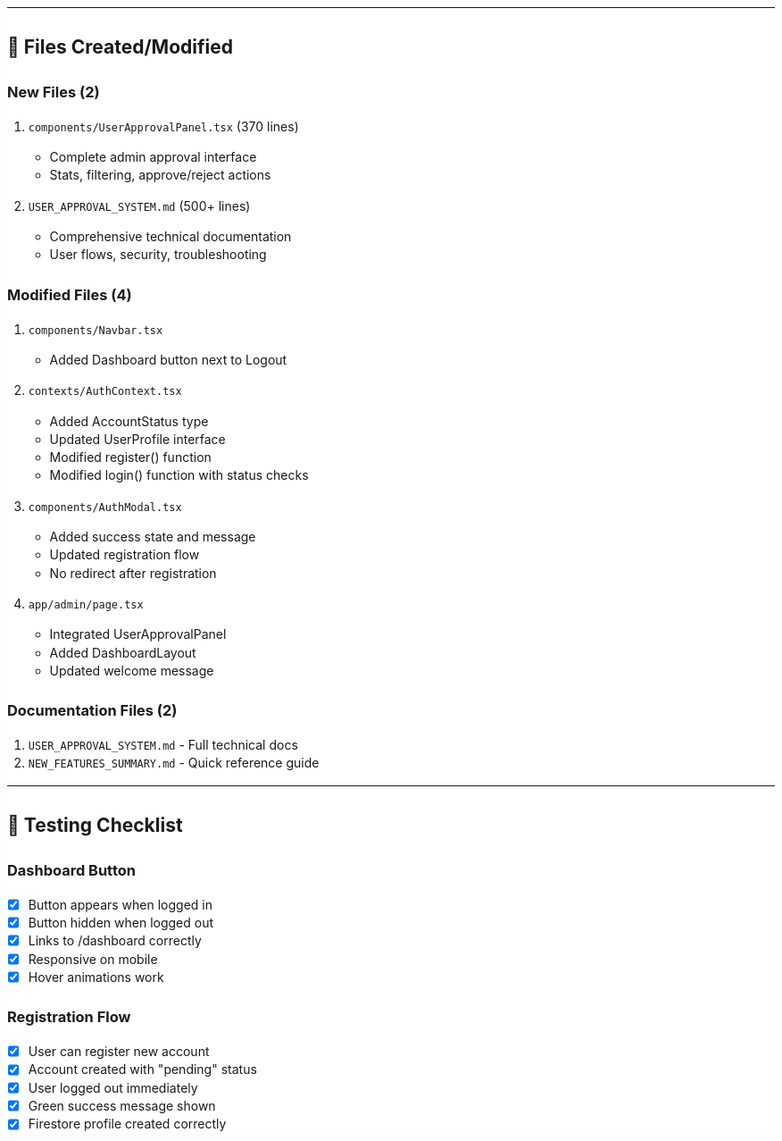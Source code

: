 
---

## 📁 Files Created/Modified

### New Files (2)
1. `components/UserApprovalPanel.tsx` (370 lines)
   - Complete admin approval interface
   - Stats, filtering, approve/reject actions

2. `USER_APPROVAL_SYSTEM.md` (500+ lines)
   - Comprehensive technical documentation
   - User flows, security, troubleshooting

### Modified Files (4)
1. `components/Navbar.tsx`
   - Added Dashboard button next to Logout

2. `contexts/AuthContext.tsx`
   - Added AccountStatus type
   - Updated UserProfile interface
   - Modified register() function
   - Modified login() function with status checks

3. `components/AuthModal.tsx`
   - Added success state and message
   - Updated registration flow
   - No redirect after registration

4. `app/admin/page.tsx`
   - Integrated UserApprovalPanel
   - Added DashboardLayout
   - Updated welcome message

### Documentation Files (2)
1. `USER_APPROVAL_SYSTEM.md` - Full technical docs
2. `NEW_FEATURES_SUMMARY.md` - Quick reference guide

---

## 🧪 Testing Checklist

### Dashboard Button
- [x] Button appears when logged in
- [x] Button hidden when logged out
- [x] Links to /dashboard correctly
- [x] Responsive on mobile
- [x] Hover animations work

### Registration Flow
- [x] User can register new account
- [x] Account created with "pending" status
- [x] User logged out immediately
- [x] Green success message shown
- [x] Firestore profile created correctly

